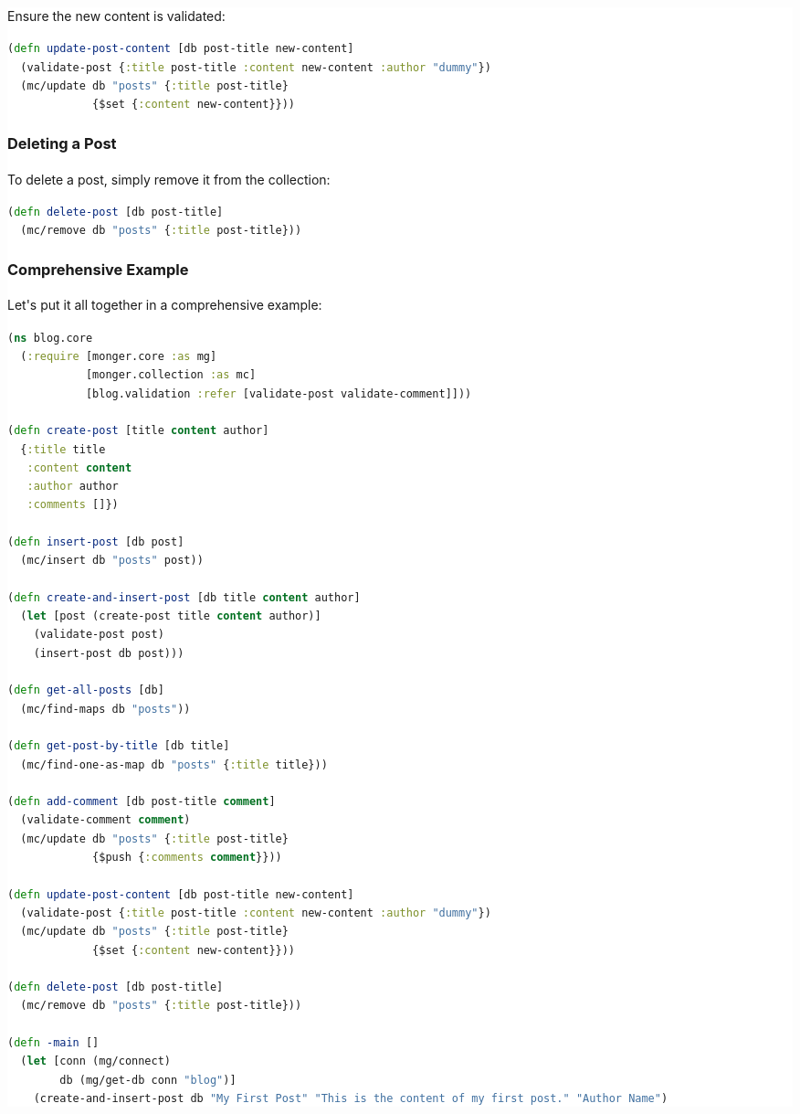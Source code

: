 Ensure the new content is validated:

```clojure
(defn update-post-content [db post-title new-content]
  (validate-post {:title post-title :content new-content :author "dummy"})
  (mc/update db "posts" {:title post-title}
             {$set {:content new-content}}))
```

### Deleting a Post

To delete a post, simply remove it from the collection:

```clojure
(defn delete-post [db post-title]
  (mc/remove db "posts" {:title post-title}))
```

### Comprehensive Example

Let's put it all together in a comprehensive example:

```clojure
(ns blog.core
  (:require [monger.core :as mg]
            [monger.collection :as mc]
            [blog.validation :refer [validate-post validate-comment]]))

(defn create-post [title content author]
  {:title title
   :content content
   :author author
   :comments []})

(defn insert-post [db post]
  (mc/insert db "posts" post))

(defn create-and-insert-post [db title content author]
  (let [post (create-post title content author)]
    (validate-post post)
    (insert-post db post)))

(defn get-all-posts [db]
  (mc/find-maps db "posts"))

(defn get-post-by-title [db title]
  (mc/find-one-as-map db "posts" {:title title}))

(defn add-comment [db post-title comment]
  (validate-comment comment)
  (mc/update db "posts" {:title post-title}
             {$push {:comments comment}}))

(defn update-post-content [db post-title new-content]
  (validate-post {:title post-title :content new-content :author "dummy"})
  (mc/update db "posts" {:title post-title}
             {$set {:content new-content}}))

(defn delete-post [db post-title]
  (mc/remove db "posts" {:title post-title}))

(defn -main []
  (let [conn (mg/connect)
        db (mg/get-db conn "blog")]
    (create-and-insert-post db "My First Post" "This is the content of my first post." "Author Name")
```